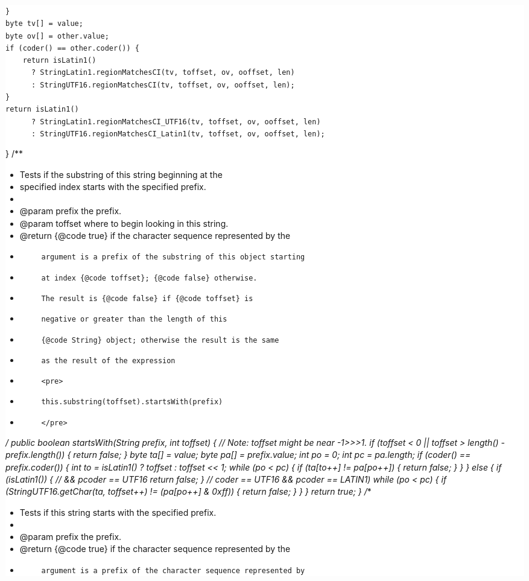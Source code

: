     }
    byte tv[] = value;
    byte ov[] = other.value;
    if (coder() == other.coder()) {
        return isLatin1()
          ? StringLatin1.regionMatchesCI(tv, toffset, ov, ooffset, len)
          : StringUTF16.regionMatchesCI(tv, toffset, ov, ooffset, len);
    }
    return isLatin1()
          ? StringLatin1.regionMatchesCI_UTF16(tv, toffset, ov, ooffset, len)
          : StringUTF16.regionMatchesCI_Latin1(tv, toffset, ov, ooffset, len);
}
/**
 * Tests if the substring of this string beginning at the
 * specified index starts with the specified prefix.
 *
 * @param   prefix    the prefix.
 * @param   toffset   where to begin looking in this string.
 * @return  {@code true} if the character sequence represented by the
 *          argument is a prefix of the substring of this object starting
 *          at index {@code toffset}; {@code false} otherwise.
 *          The result is {@code false} if {@code toffset} is
 *          negative or greater than the length of this
 *          {@code String} object; otherwise the result is the same
 *          as the result of the expression
 *          <pre>
 *          this.substring(toffset).startsWith(prefix)
 *          </pre>
 */
public boolean startsWith(String prefix, int toffset) {
    // Note: toffset might be near -1>>>1.
    if (toffset < 0 || toffset > length() - prefix.length()) {
        return false;
    }
    byte ta[] = value;
    byte pa[] = prefix.value;
    int po = 0;
    int pc = pa.length;
    if (coder() == prefix.coder()) {
        int to = isLatin1() ? toffset : toffset << 1;
        while (po < pc) {
            if (ta[to++] != pa[po++]) {
                return false;
            }
        }
    } else {
        if (isLatin1()) {  // && pcoder == UTF16
            return false;
        }
        // coder == UTF16 && pcoder == LATIN1)
        while (po < pc) {
            if (StringUTF16.getChar(ta, toffset++) != (pa[po++] & 0xff)) {
                return false;
           }
        }
    }
    return true;
}
/**
 * Tests if this string starts with the specified prefix.
 *
 * @param   prefix   the prefix.
 * @return  {@code true} if the character sequence represented by the
 *          argument is a prefix of the character sequence represented by